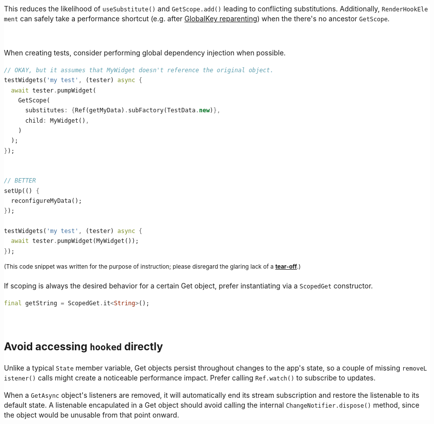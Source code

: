 This reduces the likelihood of `useSubstitute()` and `GetScope.add()` leading to
conflicting substitutions. Additionally, `RenderHookElement` can safely take a
performance shortcut (e.g. after [GlobalKey reparenting](https://api.flutter.dev/flutter/widgets/GlobalKey-class.html))
when the there's no ancestor `GetScope`.

<br>

When creating tests, consider performing global dependency injection when possible.

```dart
// OKAY, but it assumes that MyWidget doesn't reference the original object.
testWidgets('my test', (tester) async {
  await tester.pumpWidget(
    GetScope(
      substitutes: {Ref(getMyData).subFactory(TestData.new)},
      child: MyWidget(),
    )
  );
});


// BETTER
setUp(() {
  reconfigureMyData();
});

testWidgets('my test', (tester) async {
  await tester.pumpWidget(MyWidget());
});
```
<sup>
  (This code snippet was written for the purpose of instruction;
  please disregard the glaring lack of a <a href="https://dart.dev/lints/unnecessary_lambdas"><b>tear-off</b></a>.)
</sup>

If scoping is always the desired behavior for a certain Get object,
prefer instantiating via a `ScopedGet` constructor.

```dart
final getString = ScopedGet.it<String>();
```

<br>

## Avoid accessing `hooked` directly

Unlike a typical `State` member variable, Get objects persist throughout
changes to the app's state, so a couple of missing `removeListener()` calls
might create a noticeable performance impact.
Prefer calling `Ref.watch()` to subscribe to updates.

When a `GetAsync` object's listeners are removed, it will automatically end its
stream subscription and restore the listenable to its default state.
A listenable encapulated in a Get object should avoid calling the internal
`ChangeNotifier.dispose()` method, since the object would be unusable
from that point onward.
